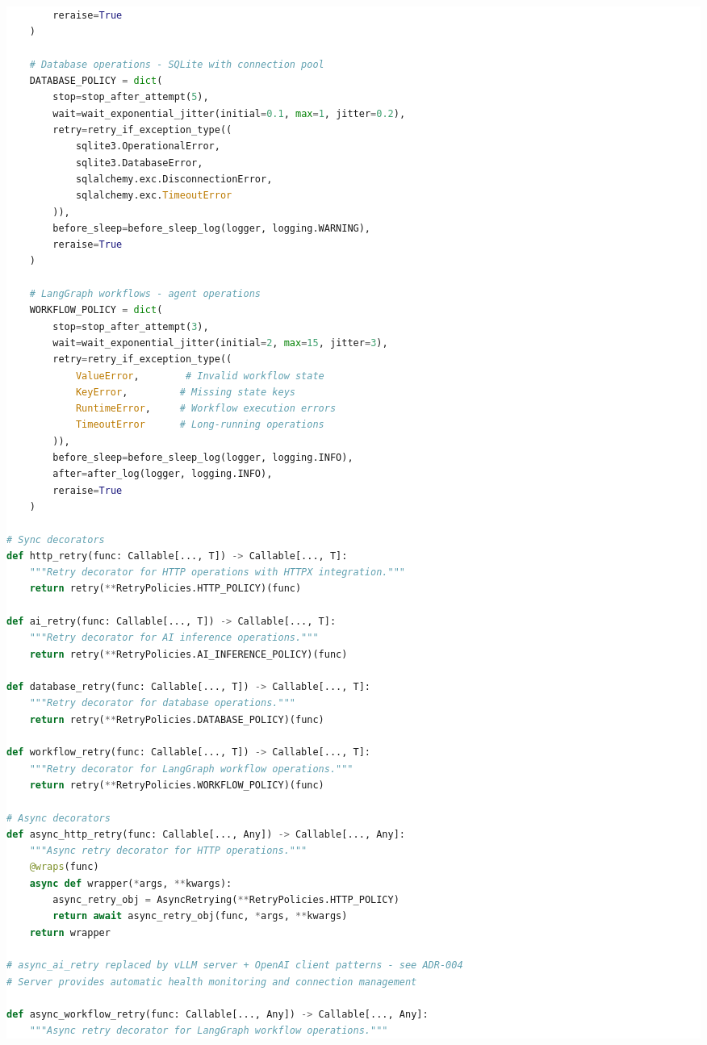 ```python
        reraise=True
    )
    
    # Database operations - SQLite with connection pool
    DATABASE_POLICY = dict(
        stop=stop_after_attempt(5),
        wait=wait_exponential_jitter(initial=0.1, max=1, jitter=0.2),
        retry=retry_if_exception_type((
            sqlite3.OperationalError,
            sqlite3.DatabaseError,
            sqlalchemy.exc.DisconnectionError,
            sqlalchemy.exc.TimeoutError
        )),
        before_sleep=before_sleep_log(logger, logging.WARNING),
        reraise=True
    )
    
    # LangGraph workflows - agent operations
    WORKFLOW_POLICY = dict(
        stop=stop_after_attempt(3),
        wait=wait_exponential_jitter(initial=2, max=15, jitter=3),
        retry=retry_if_exception_type((
            ValueError,        # Invalid workflow state
            KeyError,         # Missing state keys  
            RuntimeError,     # Workflow execution errors
            TimeoutError      # Long-running operations
        )),
        before_sleep=before_sleep_log(logger, logging.INFO),
        after=after_log(logger, logging.INFO),
        reraise=True
    )

# Sync decorators
def http_retry(func: Callable[..., T]) -> Callable[..., T]:
    """Retry decorator for HTTP operations with HTTPX integration."""
    return retry(**RetryPolicies.HTTP_POLICY)(func)

def ai_retry(func: Callable[..., T]) -> Callable[..., T]:
    """Retry decorator for AI inference operations."""
    return retry(**RetryPolicies.AI_INFERENCE_POLICY)(func)

def database_retry(func: Callable[..., T]) -> Callable[..., T]:
    """Retry decorator for database operations."""
    return retry(**RetryPolicies.DATABASE_POLICY)(func)

def workflow_retry(func: Callable[..., T]) -> Callable[..., T]:
    """Retry decorator for LangGraph workflow operations."""
    return retry(**RetryPolicies.WORKFLOW_POLICY)(func)

# Async decorators  
def async_http_retry(func: Callable[..., Any]) -> Callable[..., Any]:
    """Async retry decorator for HTTP operations."""
    @wraps(func)
    async def wrapper(*args, **kwargs):
        async_retry_obj = AsyncRetrying(**RetryPolicies.HTTP_POLICY)
        return await async_retry_obj(func, *args, **kwargs)
    return wrapper

# async_ai_retry replaced by vLLM server + OpenAI client patterns - see ADR-004
# Server provides automatic health monitoring and connection management

def async_workflow_retry(func: Callable[..., Any]) -> Callable[..., Any]:
    """Async retry decorator for LangGraph workflow operations."""
```